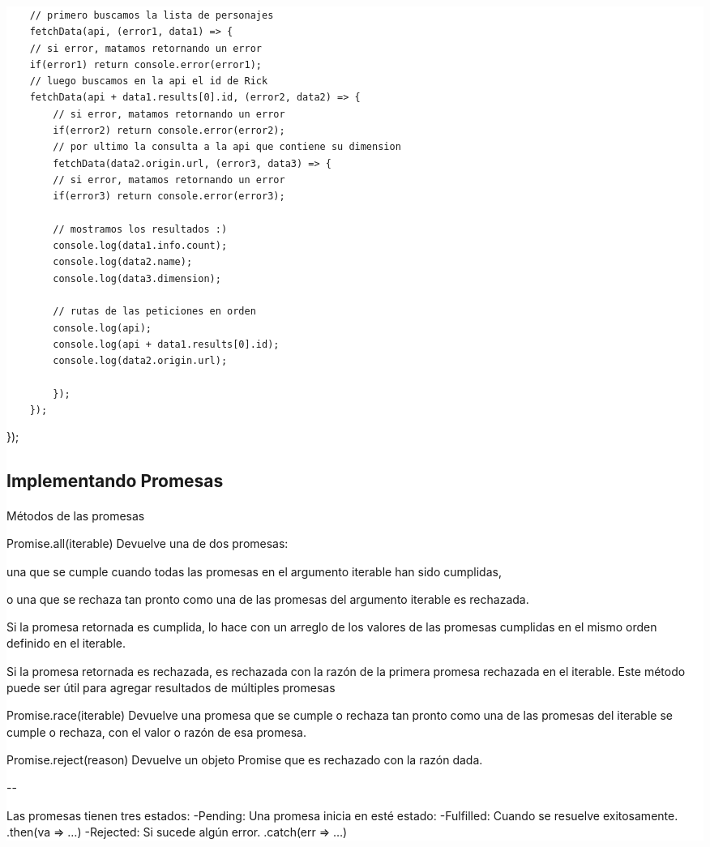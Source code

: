        // primero buscamos la lista de personajes
        fetchData(api, (error1, data1) => {
        // si error, matamos retornando un error
        if(error1) return console.error(error1);
        // luego buscamos en la api el id de Rick
        fetchData(api + data1.results[0].id, (error2, data2) => {
            // si error, matamos retornando un error
            if(error2) return console.error(error2);
            // por ultimo la consulta a la api que contiene su dimension
            fetchData(data2.origin.url, (error3, data3) => {
            // si error, matamos retornando un error
            if(error3) return console.error(error3);
            
            // mostramos los resultados :) 
            console.log(data1.info.count);
            console.log(data2.name);
            console.log(data3.dimension);
            
            // rutas de las peticiones en orden
            console.log(api);
            console.log(api + data1.results[0].id); 
            console.log(data2.origin.url); 
            
            });
        });
});

## **Implementando Promesas**

Métodos de las promesas

Promise.all(iterable)
Devuelve una de dos promesas:

una que se cumple cuando todas las promesas en el argumento iterable han sido cumplidas,

o una que se rechaza tan pronto como una de las promesas del argumento iterable es rechazada.

Si la promesa retornada es cumplida, lo hace con un arreglo de los valores de las promesas cumplidas en el mismo orden definido en el iterable.

Si la promesa retornada es rechazada, es rechazada con la razón de la primera promesa rechazada en el iterable. Este método puede ser útil para agregar resultados de múltiples promesas

Promise.race(iterable)
Devuelve una promesa que se cumple o rechaza tan pronto como una de las promesas del iterable se cumple o rechaza, con el valor o razón de esa promesa.

Promise.reject(reason)
Devuelve un objeto Promise que es rechazado con la razón dada.

--

Las promesas tienen tres estados:
-Pending: Una promesa inicia en esté estado:
-Fulfilled: Cuando se resuelve exitosamente. .then(va => …)
-Rejected: Si sucede algún error. .catch(err => …)
